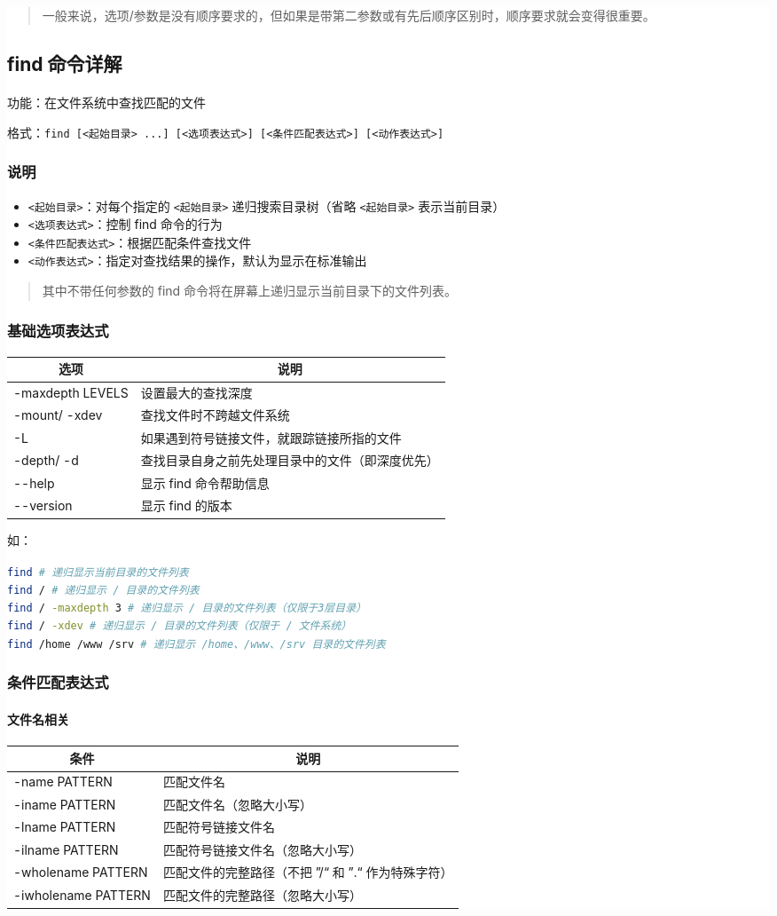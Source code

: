 > 一般来说，选项/参数是没有顺序要求的，但如果是带第二参数或有先后顺序区别时，顺序要求就会变得很重要。

## find 命令详解

功能：在文件系统中查找匹配的文件

格式：`find [<起始目录> ...] [<选项表达式>] [<条件匹配表达式>] [<动作表达式>]`

### 说明

- `<起始目录>`：对每个指定的 `<起始目录>` 递归搜索目录树（省略 `<起始目录>` 表示当前目录）
- `<选项表达式>`：控制 find 命令的行为
- `<条件匹配表达式>`：根据匹配条件查找文件
- `<动作表达式>`：指定对查找结果的操作，默认为显示在标准输出

> 其中不带任何参数的 find 命令将在屏幕上递归显示当前目录下的文件列表。

### 基础选项表达式

| 选项             | 说明                                             |
| ---------------- | ------------------------------------------------ |
| -maxdepth LEVELS | 设置最大的查找深度                               |
| -mount/ -xdev    | 查找文件时不跨越文件系统                         |
| -L               | 如果遇到符号链接文件，就跟踪链接所指的文件       |
| -depth/ -d       | 查找目录自身之前先处理目录中的文件（即深度优先） |
| --help           | 显示 find 命令帮助信息                           |
| --version        | 显示 find 的版本                                 |

如：

```bash
find # 递归显示当前目录的文件列表
find / # 递归显示 / 目录的文件列表
find / -maxdepth 3 # 递归显示 / 目录的文件列表（仅限于3层目录）
find / -xdev # 递归显示 / 目录的文件列表（仅限于 / 文件系统）
find /home /www /srv # 递归显示 /home、/www、/srv 目录的文件列表
```

### 条件匹配表达式

#### 文件名相关

| 条件                | 说明                                               |
| ------------------- | -------------------------------------------------- |
| -name PATTERN       | 匹配文件名                                         |
| -iname PATTERN      | 匹配文件名（忽略大小写）                           |
| -lname PATTERN      | 匹配符号链接文件名                                 |
| -ilname PATTERN     | 匹配符号链接文件名（忽略大小写）                   |
| -wholename PATTERN  | 匹配文件的完整路径（不把 ”/“ 和 ”.“ 作为特殊字符） |
| -iwholename PATTERN | 匹配文件的完整路径（忽略大小写）                   |
